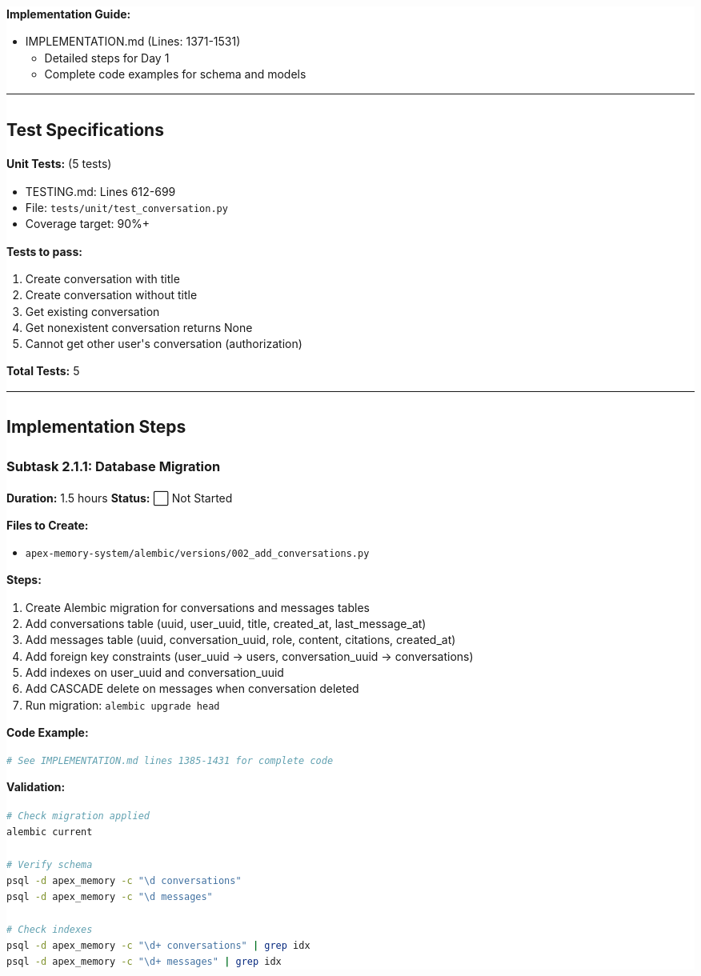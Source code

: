 **Implementation Guide:**
- IMPLEMENTATION.md (Lines: 1371-1531)
  - Detailed steps for Day 1
  - Complete code examples for schema and models

---

## Test Specifications

**Unit Tests:** (5 tests)
- TESTING.md: Lines 612-699
- File: `tests/unit/test_conversation.py`
- Coverage target: 90%+

**Tests to pass:**
1. Create conversation with title
2. Create conversation without title
3. Get existing conversation
4. Get nonexistent conversation returns None
5. Cannot get other user's conversation (authorization)

**Total Tests:** 5

---

## Implementation Steps

### Subtask 2.1.1: Database Migration

**Duration:** 1.5 hours
**Status:** ⬜ Not Started

**Files to Create:**
- `apex-memory-system/alembic/versions/002_add_conversations.py`

**Steps:**
1. Create Alembic migration for conversations and messages tables
2. Add conversations table (uuid, user_uuid, title, created_at, last_message_at)
3. Add messages table (uuid, conversation_uuid, role, content, citations, created_at)
4. Add foreign key constraints (user_uuid → users, conversation_uuid → conversations)
5. Add indexes on user_uuid and conversation_uuid
6. Add CASCADE delete on messages when conversation deleted
7. Run migration: `alembic upgrade head`

**Code Example:**
```python
# See IMPLEMENTATION.md lines 1385-1431 for complete code
```

**Validation:**
```bash
# Check migration applied
alembic current

# Verify schema
psql -d apex_memory -c "\d conversations"
psql -d apex_memory -c "\d messages"

# Check indexes
psql -d apex_memory -c "\d+ conversations" | grep idx
psql -d apex_memory -c "\d+ messages" | grep idx
```
